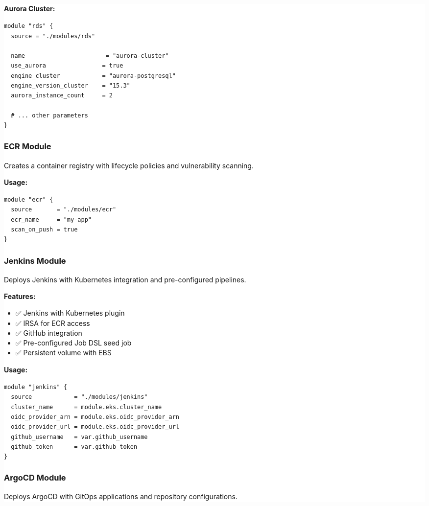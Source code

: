 **Aurora Cluster:**
```hcl
module "rds" {
  source = "./modules/rds"
  
  name                       = "aurora-cluster"
  use_aurora                = true
  engine_cluster            = "aurora-postgresql"
  engine_version_cluster    = "15.3"
  aurora_instance_count     = 2
  
  # ... other parameters
}
```

### ECR Module

Creates a container registry with lifecycle policies and vulnerability scanning.

**Usage:**
```hcl
module "ecr" {
  source       = "./modules/ecr"
  ecr_name     = "my-app"
  scan_on_push = true
}
```

### Jenkins Module

Deploys Jenkins with Kubernetes integration and pre-configured pipelines.

**Features:**
- ✅ Jenkins with Kubernetes plugin
- ✅ IRSA for ECR access
- ✅ GitHub integration
- ✅ Pre-configured Job DSL seed job
- ✅ Persistent volume with EBS

**Usage:**
```hcl
module "jenkins" {
  source            = "./modules/jenkins"
  cluster_name      = module.eks.cluster_name
  oidc_provider_arn = module.eks.oidc_provider_arn
  oidc_provider_url = module.eks.oidc_provider_url
  github_username   = var.github_username
  github_token      = var.github_token
}
```

### ArgoCD Module

Deploys ArgoCD with GitOps applications and repository configurations.
